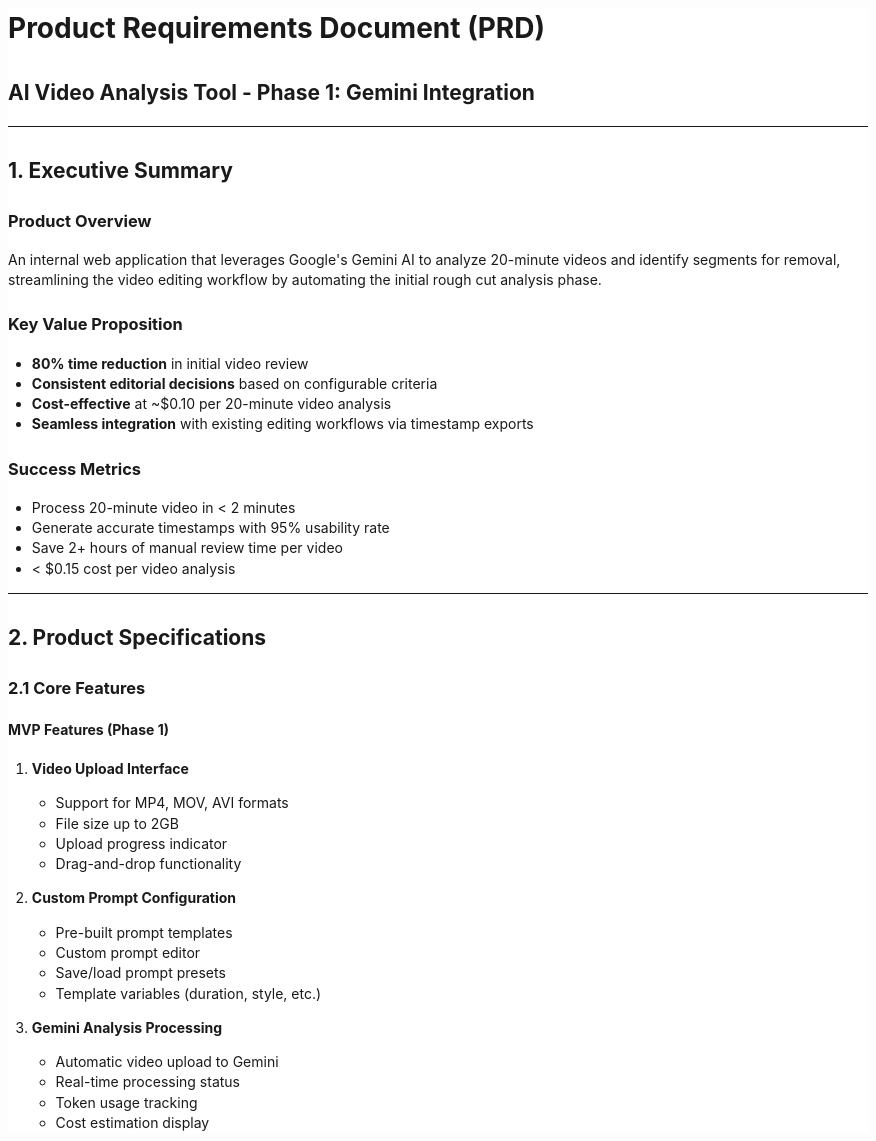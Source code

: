 # Product Requirements Document (PRD)
## AI Video Analysis Tool - Phase 1: Gemini Integration

---

## 1. Executive Summary

### Product Overview
An internal web application that leverages Google's Gemini AI to analyze 20-minute videos and identify segments for removal, streamlining the video editing workflow by automating the initial rough cut analysis phase.

### Key Value Proposition
- **80% time reduction** in initial video review
- **Consistent editorial decisions** based on configurable criteria
- **Cost-effective** at ~$0.10 per 20-minute video analysis
- **Seamless integration** with existing editing workflows via timestamp exports

### Success Metrics
- Process 20-minute video in < 2 minutes
- Generate accurate timestamps with 95% usability rate
- Save 2+ hours of manual review time per video
- < $0.15 cost per video analysis

---

## 2. Product Specifications

### 2.1 Core Features

#### MVP Features (Phase 1)
1. **Video Upload Interface**
   - Support for MP4, MOV, AVI formats
   - File size up to 2GB
   - Upload progress indicator
   - Drag-and-drop functionality

2. **Custom Prompt Configuration**
   - Pre-built prompt templates
   - Custom prompt editor
   - Save/load prompt presets
   - Template variables (duration, style, etc.)

3. **Gemini Analysis Processing**
   - Automatic video upload to Gemini
   - Real-time processing status
   - Token usage tracking
   - Cost estimation display
